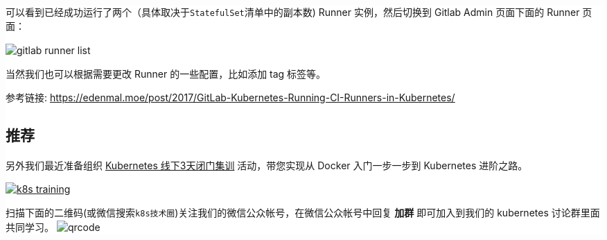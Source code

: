 可以看到已经成功运行了两个（具体取决于`StatefulSet`清单中的副本数) Runner 实例，然后切换到 Gitlab Admin 页面下面的 Runner 页面：

![gitlab runner list](https://ws2.sinaimg.cn/large/006tKfTcgy1g189zhnqzbj31lc0u07bd.jpg)

当然我们也可以根据需要更改 Runner 的一些配置，比如添加 tag 标签等。

参考链接: https://edenmal.moe/post/2017/GitLab-Kubernetes-Running-CI-Runners-in-Kubernetes/

## 推荐
另外我们最近准备组织 [Kubernetes 线下3天闭门集训](/post/k8s-offline-training/) 活动，带您实现从 Docker 入门一步一步到 Kubernetes 进阶之路。

[![k8s training](https://ws1.sinaimg.cn/large/006tKfTcgy1g178gkk1azj30jl08caf4.jpg)](/post/k8s-offline-training/)

扫描下面的二维码(或微信搜索`k8s技术圈`)关注我们的微信公众帐号，在微信公众帐号中回复 **加群** 即可加入到我们的 kubernetes 讨论群里面共同学习。
![qrcode](https://www.qikqiak.com/img/posts/qrcode_for_gh_d6dd87b6ceb4_430.jpg)


